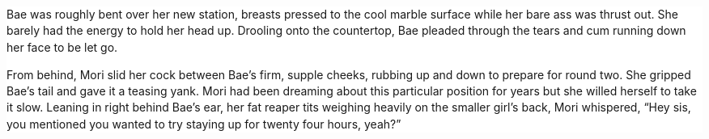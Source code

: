 Bae was roughly bent over her new station, breasts pressed to the cool marble surface while her bare ass was thrust out. She barely had the energy to hold her head up. Drooling onto the countertop, Bae pleaded through the tears and cum running down her face to be let go.

From behind, Mori slid her cock between Bae’s firm, supple cheeks, rubbing up and down to prepare for round two. She gripped Bae’s tail and gave it a teasing yank. Mori had been dreaming about this particular position for years but she willed herself to take it slow. Leaning in right behind Bae’s ear, her fat reaper tits weighing heavily on the smaller girl’s back, Mori whispered, “Hey sis, you mentioned you wanted to try staying up for twenty four hours, yeah?”